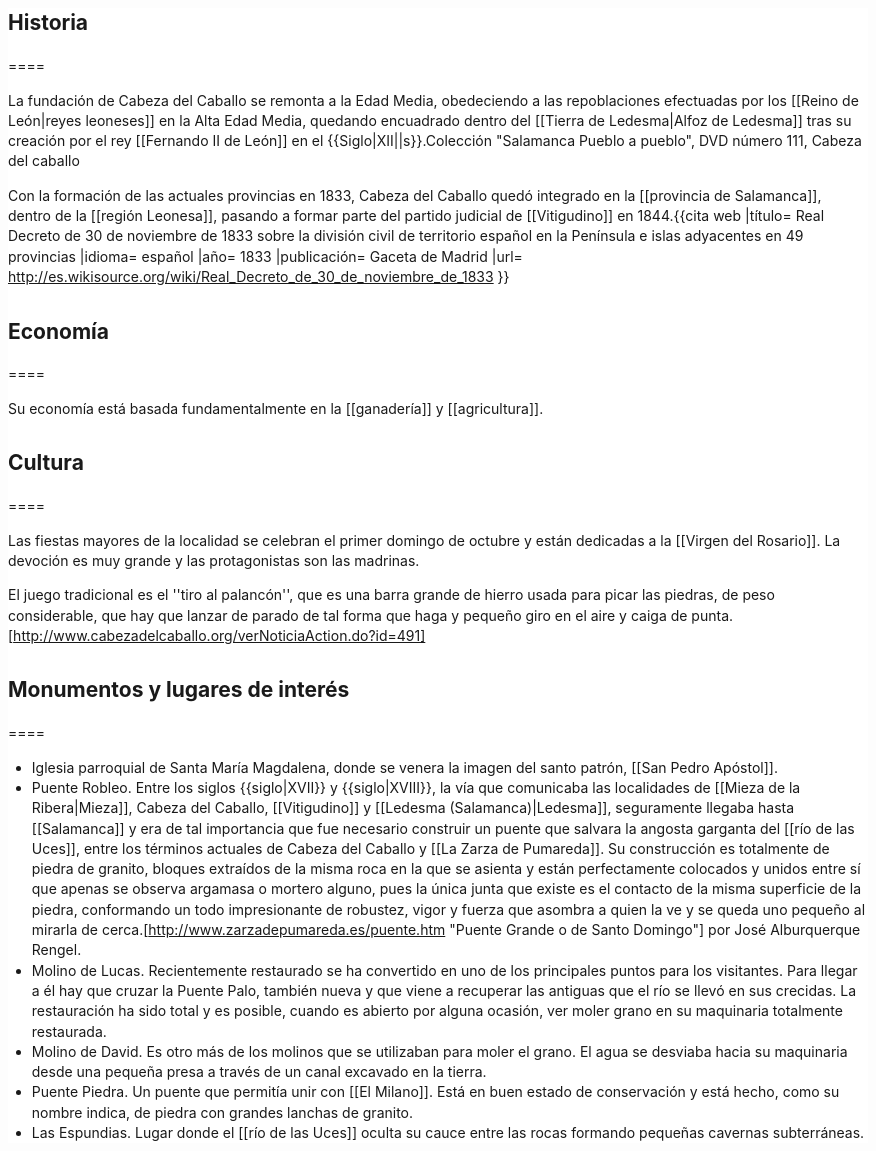 ## Historia

====

La fundación de Cabeza del Caballo se remonta a la Edad Media, obedeciendo a las repoblaciones efectuadas por los [[Reino de León|reyes leoneses]] en la Alta Edad Media, quedando encuadrado dentro del [[Tierra de Ledesma|Alfoz de Ledesma]] tras su creación por el rey [[Fernando II de León]] en el {{Siglo|XII||s}}.<ref>Colección "Salamanca Pueblo a pueblo", DVD número 111, Cabeza del caballo</ref>

Con la formación de las actuales provincias en 1833, Cabeza del Caballo quedó integrado en la [[provincia de Salamanca]], dentro de la [[región Leonesa]], pasando a formar parte del partido judicial de [[Vitigudino]] en 1844.<ref>{{cita web |título= Real Decreto de 30 de noviembre de 1833 sobre la división civil de territorio español en la Península e islas adyacentes en 49 provincias |idioma= español |año= 1833 |publicación= Gaceta de Madrid |url= http://es.wikisource.org/wiki/Real_Decreto_de_30_de_noviembre_de_1833 }}</ref>

## Economía

====

Su economía está basada fundamentalmente en la [[ganadería]] y [[agricultura]].

## Cultura

====

Las fiestas mayores de la localidad se celebran el primer domingo de octubre y están dedicadas a la [[Virgen del Rosario]]. La devoción es muy grande y las protagonistas son las madrinas.

El juego tradicional es el ''tiro al palancón'', que es una barra grande de hierro usada para picar las piedras, de peso considerable, que hay que lanzar de parado de tal forma que haga y pequeño giro en el aire y caiga de punta.<ref>[http://www.cabezadelcaballo.org/verNoticiaAction.do?id=491]</ref>

## Monumentos y lugares de interés

====

* Iglesia parroquial de Santa María Magdalena, donde se venera la imagen del santo patrón, [[San Pedro Apóstol]].
* Puente Robleo. Entre los siglos {{siglo|XVII}} y {{siglo|XVIII}}, la vía que comunicaba las localidades de [[Mieza de la Ribera|Mieza]], Cabeza del Caballo, [[Vitigudino]] y [[Ledesma (Salamanca)|Ledesma]], seguramente llegaba hasta [[Salamanca]] y era de tal importancia que fue necesario construir un puente que salvara la angosta garganta del [[río de las Uces]], entre los términos actuales de Cabeza del Caballo y [[La Zarza de Pumareda]]. Su construcción es totalmente de piedra de granito, bloques extraídos de la misma roca en la que se asienta y están perfectamente colocados y unidos entre sí que apenas se observa argamasa o mortero alguno, pues la única junta que existe es el contacto de la misma superficie de la piedra, conformando un todo impresionante de robustez, vigor y fuerza que asombra a quien la ve y se queda uno pequeño al mirarla de cerca.<ref>[http://www.zarzadepumareda.es/puente.htm "Puente Grande o de Santo Domingo"] por José Alburquerque Rengel.</ref>
* Molino de Lucas. Recientemente restaurado se ha convertido en uno de los principales puntos para los visitantes. Para llegar a él hay que cruzar la Puente Palo, también nueva y que viene a recuperar las antiguas que el río se llevó en sus crecidas. La restauración ha sido total y es posible, cuando es abierto por alguna ocasión, ver moler grano en su maquinaria totalmente restaurada. 
* Molino de David. Es otro más de los molinos que se utilizaban para moler el grano. El agua se desviaba hacia su maquinaria desde una pequeña presa a través de un canal excavado en la tierra.
* Puente Piedra. Un puente que permitía unir con [[El Milano]]. Está en buen estado de conservación y está hecho, como su nombre indica, de piedra con grandes lanchas de granito.
* Las Espundias. Lugar donde el [[río de las Uces]] oculta su cauce entre las rocas formando pequeñas cavernas subterráneas.
